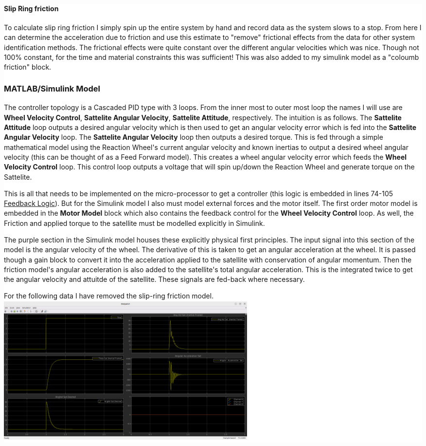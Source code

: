 
#### Slip Ring friction
To calculate slip ring friction I simply spin up the entire system by hand and record data as the system slows to a stop. From here I can determine the acceleration due to friction and use this estimate to "remove" frictional effects from the data for other system identification methods. The frictional effects were quite constant over the different angular velocities which was nice. Though not 100% constant, for the time and material constraints this was sufficient! This was also added to my simulink model as a "coloumb friction" block.

### MATLAB/Simulink Model
The controller topology is a Cascaded PID type with 3 loops. From the inner most to outer most loop the names I will use are **Wheel Velocity Control**, **Sattelite Angular Velocity**, **Sattelite Attitude**, respectively. The intuition is as follows. The **Sattelite Attitude** loop outputs a desired angular velocity which is then used to get an angular velocity error which is fed into the **Sattelite Angular Velocity** loop. The **Sattelite Angular Velocity** loop then outputs a desired torque. This is fed through a simple mathematical model using the Reaction Wheel's current angular velocity and known inertias to output a desired wheel angular velocity (this can be thought of as a Feed Forward model). This creates a wheel angular velocity error which feeds the **Wheel Velocity Control** loop. This control loop outputs a voltage that will spin up/down the Reaction Wheel and generate torque on the Sattelite.

This is all that needs to be implemented on the micro-processor to get a controller (this logic is embedded in lines 74-105 [Feedback Logic](https://github.com/mgiglia92/reaction-wheel/blob/36567f2caa8b0d2192c346621a4ef0073b126154/src/arduino/full_app/full_app.ino#L74C7-L105C6)). But for the Simulink model I also must model external forces and the motor itself. The first order motor model is embedded in the **Motor Model** block which also contains the feedback control for the **Wheel Velocity Control** loop. As well, the Friction and applied torque to the satellite must be modelled explicitly in Simulink. 

The purple section in the Simulink model houses these explicitly physical first principles. The input signal into this section of the model is the angular velocity of the wheel. The derivative of this is taken to get an angular acceleration at the wheel. It is passed though a gain block to convert it into the acceleration applied to the satellite with conservation of angular momentum. Then the friction model's angular acceleration is also added to the satellite's total angular acceleration. This is the integrated twice to get the angular velocity and attuitde of the satellite. These signals are fed-back where necessary.

For the following data I have removed the slip-ring friction model.  
<img src="images/data/sattelite-sim-data.png" width="500">  